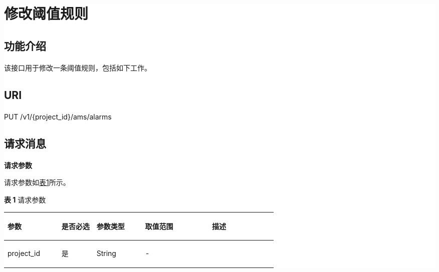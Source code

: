 # 修改阈值规则<a name="aom_04_0019"></a>

## 功能介绍<a name="zh-cn_topic_0104732619_section762365422310"></a>

该接口用于修改一条阈值规则，包括如下工作。

## URI<a name="zh-cn_topic_0104732619_section206241354102311"></a>

PUT /v1/\{project\_id\}/ams/alarms

## 请求消息<a name="zh-cn_topic_0104732619_section652491410263"></a>

**请求参数**

请求参数如[表1](#zh-cn_topic_0104732619_table4524101420262)所示。

**表 1**  请求参数

<a name="zh-cn_topic_0104732619_table4524101420262"></a>
<table><thead align="left"><tr id="zh-cn_topic_0104732619_row105241514152620"><th class="cellrowborder" valign="top" width="20%" id="mcps1.2.6.1.1"><p id="zh-cn_topic_0104732619_p1452411142267"><a name="zh-cn_topic_0104732619_p1452411142267"></a><a name="zh-cn_topic_0104732619_p1452411142267"></a>参数</p>
</th>
<th class="cellrowborder" valign="top" width="13%" id="mcps1.2.6.1.2"><p id="zh-cn_topic_0104732619_p8525191432614"><a name="zh-cn_topic_0104732619_p8525191432614"></a><a name="zh-cn_topic_0104732619_p8525191432614"></a>是否必选</p>
</th>
<th class="cellrowborder" valign="top" width="18%" id="mcps1.2.6.1.3"><p id="zh-cn_topic_0104732619_p75259141264"><a name="zh-cn_topic_0104732619_p75259141264"></a><a name="zh-cn_topic_0104732619_p75259141264"></a>参数类型</p>
</th>
<th class="cellrowborder" valign="top" width="24.779999999999998%" id="mcps1.2.6.1.4"><p id="zh-cn_topic_0104732619_p1252521492615"><a name="zh-cn_topic_0104732619_p1252521492615"></a><a name="zh-cn_topic_0104732619_p1252521492615"></a>取值范围</p>
</th>
<th class="cellrowborder" valign="top" width="24.22%" id="mcps1.2.6.1.5"><p id="zh-cn_topic_0104732619_p155258141269"><a name="zh-cn_topic_0104732619_p155258141269"></a><a name="zh-cn_topic_0104732619_p155258141269"></a>描述</p>
</th>
</tr>
</thead>
<tbody><tr id="zh-cn_topic_0104732619_row152531410269"><td class="cellrowborder" valign="top" width="20%" headers="mcps1.2.6.1.1 "><p id="zh-cn_topic_0104732619_p2367185911539"><a name="zh-cn_topic_0104732619_p2367185911539"></a><a name="zh-cn_topic_0104732619_p2367185911539"></a>project_id</p>
</td>
<td class="cellrowborder" valign="top" width="13%" headers="mcps1.2.6.1.2 "><p id="zh-cn_topic_0104732619_p63671959185317"><a name="zh-cn_topic_0104732619_p63671959185317"></a><a name="zh-cn_topic_0104732619_p63671959185317"></a>是</p>
</td>
<td class="cellrowborder" valign="top" width="18%" headers="mcps1.2.6.1.3 "><p id="zh-cn_topic_0104732619_p1236745945316"><a name="zh-cn_topic_0104732619_p1236745945316"></a><a name="zh-cn_topic_0104732619_p1236745945316"></a>String</p>
</td>
<td class="cellrowborder" valign="top" width="24.779999999999998%" headers="mcps1.2.6.1.4 "><p id="zh-cn_topic_0104732619_p236745910536"><a name="zh-cn_topic_0104732619_p236745910536"></a><a name="zh-cn_topic_0104732619_p236745910536"></a>-</p>
</td>